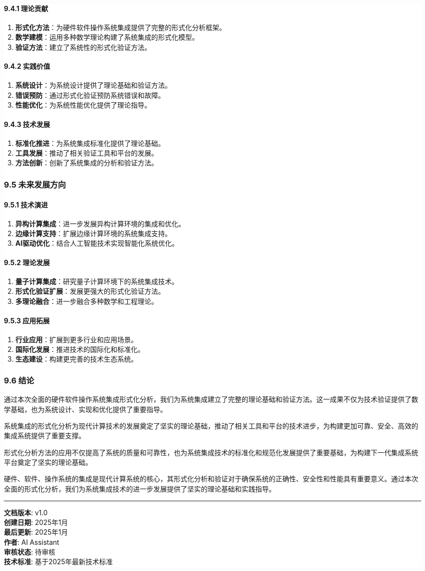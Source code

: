 #### 9.4.1 理论贡献

1. **形式化方法**：为硬件软件操作系统集成提供了完整的形式化分析框架。
2. **数学建模**：运用多种数学理论构建了系统集成的形式化模型。
3. **验证方法**：建立了系统性的形式化验证方法。

#### 9.4.2 实践价值

1. **系统设计**：为系统设计提供了理论基础和验证方法。
2. **错误预防**：通过形式化验证预防系统错误和故障。
3. **性能优化**：为系统性能优化提供了理论指导。

#### 9.4.3 技术发展

1. **标准化推进**：为系统集成标准化提供了理论基础。
2. **工具发展**：推动了相关验证工具和平台的发展。
3. **方法创新**：创新了系统集成的分析和验证方法。

### 9.5 未来发展方向

#### 9.5.1 技术演进

1. **异构计算集成**：进一步发展异构计算环境的集成和优化。
2. **边缘计算支持**：扩展边缘计算环境的系统集成支持。
3. **AI驱动优化**：结合人工智能技术实现智能化系统优化。

#### 9.5.2 理论发展

1. **量子计算集成**：研究量子计算环境下的系统集成技术。
2. **形式化验证扩展**：发展更强大的形式化验证方法。
3. **多理论融合**：进一步融合多种数学和工程理论。

#### 9.5.3 应用拓展

1. **行业应用**：扩展到更多行业和应用场景。
2. **国际化发展**：推进技术的国际化和标准化。
3. **生态建设**：构建更完善的技术生态系统。

### 9.6 结论

通过本次全面的硬件软件操作系统集成形式化分析，我们为系统集成建立了完整的理论基础和验证方法。这一成果不仅为技术验证提供了数学基础，也为系统设计、实现和优化提供了重要指导。

系统集成的形式化分析为现代计算技术的发展奠定了坚实的理论基础，推动了相关工具和平台的技术进步，为构建更加可靠、安全、高效的集成系统提供了重要支撑。

形式化分析方法的应用不仅提高了系统的质量和可靠性，也为系统集成技术的标准化和规范化发展提供了重要基础，为构建下一代集成系统平台奠定了坚实的理论基础。

硬件、软件、操作系统的集成是现代计算系统的核心，其形式化分析和验证对于确保系统的正确性、安全性和性能具有重要意义。通过本次全面的形式化分析，我们为系统集成技术的进一步发展提供了坚实的理论基础和实践指导。

---

**文档版本**: v1.0  
**创建日期**: 2025年1月  
**最后更新**: 2025年1月  
**作者**: AI Assistant  
**审核状态**: 待审核  
**技术标准**: 基于2025年最新技术标准
